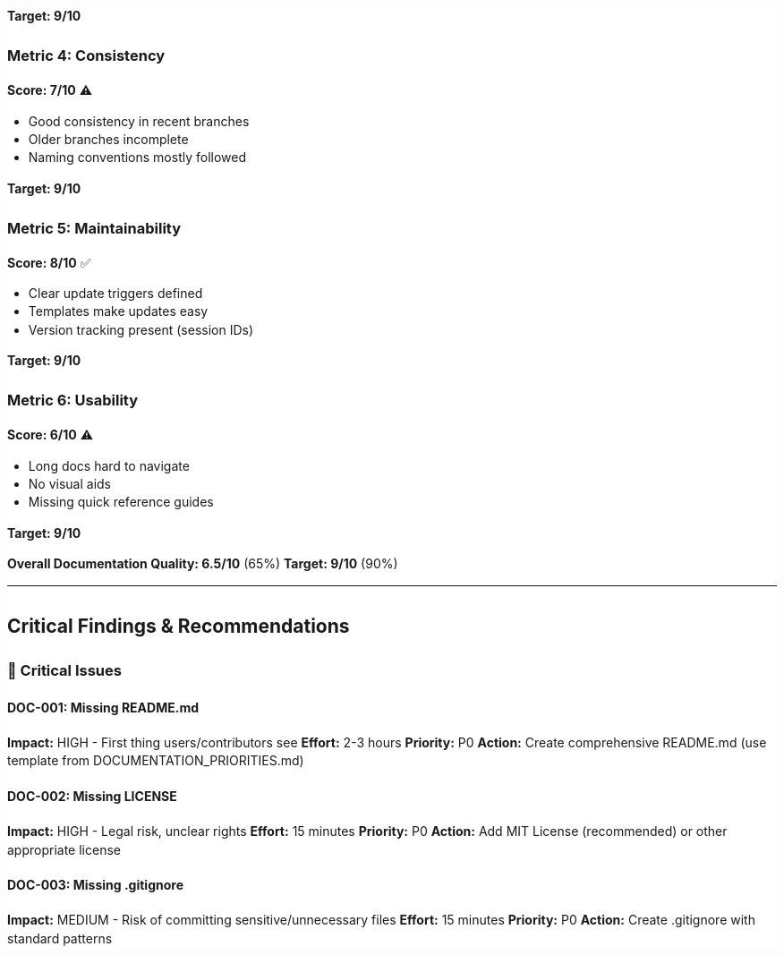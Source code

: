 **Target: 9/10**

### Metric 4: Consistency
**Score: 7/10** ⚠️
- Good consistency in recent branches
- Older branches incomplete
- Naming conventions mostly followed

**Target: 9/10**

### Metric 5: Maintainability
**Score: 8/10** ✅
- Clear update triggers defined
- Templates make updates easy
- Version tracking present (session IDs)

**Target: 9/10**

### Metric 6: Usability
**Score: 6/10** ⚠️
- Long docs hard to navigate
- No visual aids
- Missing quick reference guides

**Target: 9/10**

**Overall Documentation Quality: 6.5/10** (65%)
**Target: 9/10** (90%)

---

## Critical Findings & Recommendations

### 🔴 Critical Issues

#### DOC-001: Missing README.md
**Impact:** HIGH - First thing users/contributors see
**Effort:** 2-3 hours
**Priority:** P0
**Action:** Create comprehensive README.md (use template from DOCUMENTATION_PRIORITIES.md)

#### DOC-002: Missing LICENSE
**Impact:** HIGH - Legal risk, unclear rights
**Effort:** 15 minutes
**Priority:** P0
**Action:** Add MIT License (recommended) or other appropriate license

#### DOC-003: Missing .gitignore
**Impact:** MEDIUM - Risk of committing sensitive/unnecessary files
**Effort:** 15 minutes
**Priority:** P0
**Action:** Create .gitignore with standard patterns
